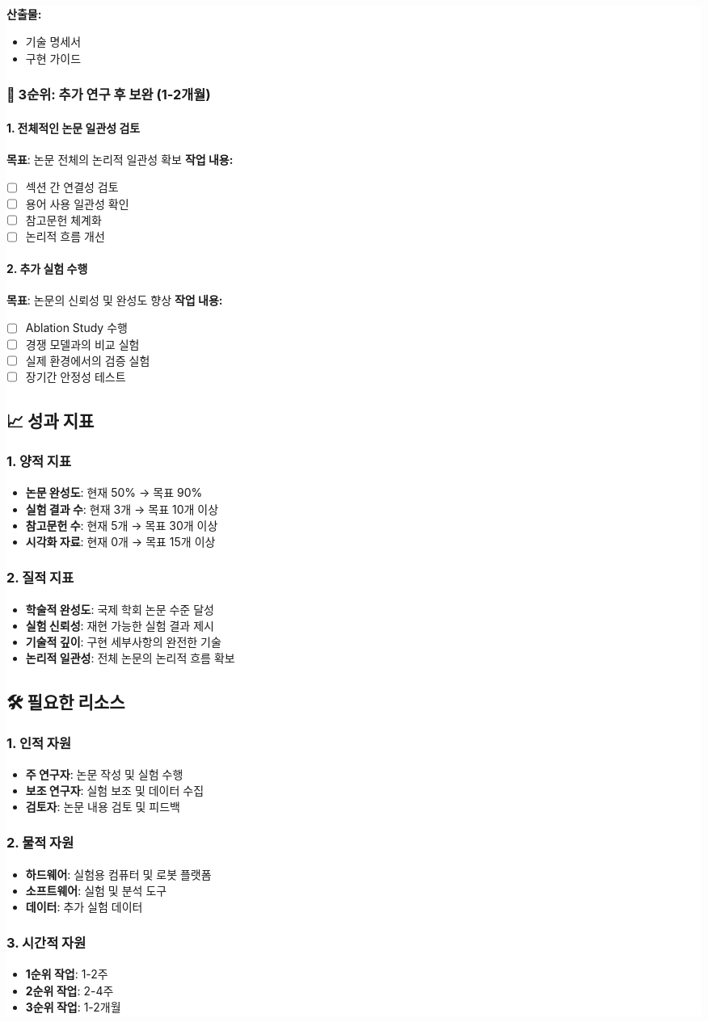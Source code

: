 **산출물:**
- 기술 명세서
- 구현 가이드

### 🔵 3순위: 추가 연구 후 보완 (1-2개월)

#### 1. 전체적인 논문 일관성 검토
**목표**: 논문 전체의 논리적 일관성 확보
**작업 내용:**
- [ ] 섹션 간 연결성 검토
- [ ] 용어 사용 일관성 확인
- [ ] 참고문헌 체계화
- [ ] 논리적 흐름 개선

#### 2. 추가 실험 수행
**목표**: 논문의 신뢰성 및 완성도 향상
**작업 내용:**
- [ ] Ablation Study 수행
- [ ] 경쟁 모델과의 비교 실험
- [ ] 실제 환경에서의 검증 실험
- [ ] 장기간 안정성 테스트

## 📈 성과 지표

### 1. 양적 지표
- **논문 완성도**: 현재 50% → 목표 90%
- **실험 결과 수**: 현재 3개 → 목표 10개 이상
- **참고문헌 수**: 현재 5개 → 목표 30개 이상
- **시각화 자료**: 현재 0개 → 목표 15개 이상

### 2. 질적 지표
- **학술적 완성도**: 국제 학회 논문 수준 달성
- **실험 신뢰성**: 재현 가능한 실험 결과 제시
- **기술적 깊이**: 구현 세부사항의 완전한 기술
- **논리적 일관성**: 전체 논문의 논리적 흐름 확보

## 🛠️ 필요한 리소스

### 1. 인적 자원
- **주 연구자**: 논문 작성 및 실험 수행
- **보조 연구자**: 실험 보조 및 데이터 수집
- **검토자**: 논문 내용 검토 및 피드백

### 2. 물적 자원
- **하드웨어**: 실험용 컴퓨터 및 로봇 플랫폼
- **소프트웨어**: 실험 및 분석 도구
- **데이터**: 추가 실험 데이터

### 3. 시간적 자원
- **1순위 작업**: 1-2주
- **2순위 작업**: 2-4주
- **3순위 작업**: 1-2개월
